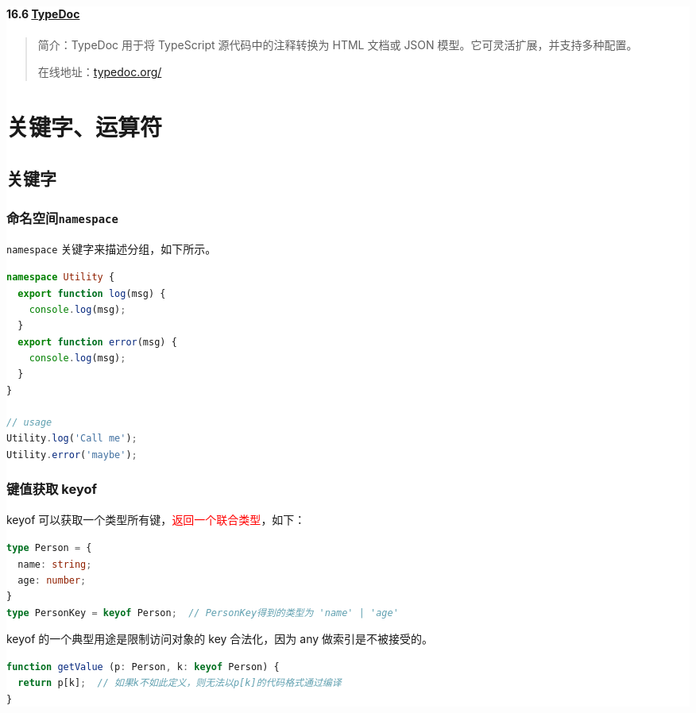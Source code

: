 #### 16.6 [TypeDoc](https://link.juejin.cn?target=https%3A%2F%2Ftypedoc.org%2F)

> 简介：TypeDoc 用于将 TypeScript 源代码中的注释转换为 HTML 文档或 JSON 模型。它可灵活扩展，并支持多种配置。
>
> 在线地址：[typedoc.org/](https://link.juejin.cn?target=https%3A%2F%2Ftypedoc.org%2F)









# 关键字、运算符





## 关键字

### 命名空间`namespace` 

`namespace` 关键字来描述分组，如下所示。

```ts
namespace Utility {
  export function log(msg) {
    console.log(msg);
  }
  export function error(msg) {
    console.log(msg);
  }
}

// usage
Utility.log('Call me');
Utility.error('maybe');
```



### 键值获取 keyof

keyof 可以获取一个类型所有键，<font color="red">返回一个联合类型</font>，如下：

```typescript
type Person = {
  name: string;
  age: number;
}
type PersonKey = keyof Person;  // PersonKey得到的类型为 'name' | 'age'
```

keyof 的一个典型用途是限制访问对象的 key 合法化，因为 any 做索引是不被接受的。

```typescript
function getValue (p: Person, k: keyof Person) {
  return p[k];  // 如果k不如此定义，则无法以p[k]的代码格式通过编译
}
```


  [key in keyof T]: number
  [prop: string]: any;